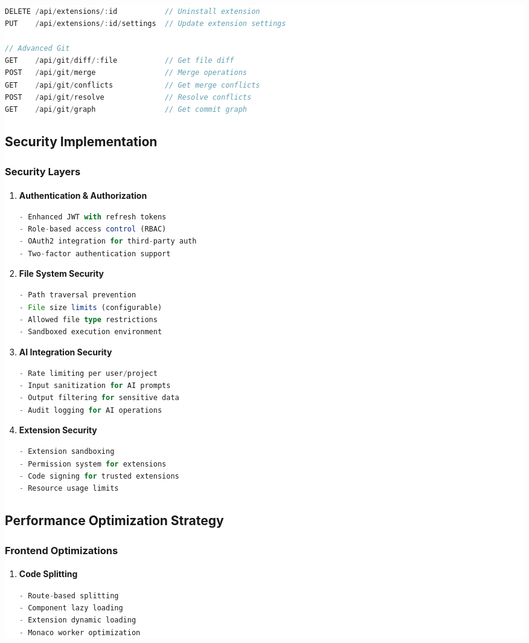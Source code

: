 ```typescript
DELETE /api/extensions/:id           // Uninstall extension
PUT    /api/extensions/:id/settings  // Update extension settings

// Advanced Git
GET    /api/git/diff/:file           // Get file diff
POST   /api/git/merge                // Merge operations
GET    /api/git/conflicts            // Get merge conflicts
POST   /api/git/resolve              // Resolve conflicts
GET    /api/git/graph                // Get commit graph
```

## Security Implementation

### Security Layers

1. **Authentication & Authorization**
   ```typescript
   - Enhanced JWT with refresh tokens
   - Role-based access control (RBAC)
   - OAuth2 integration for third-party auth
   - Two-factor authentication support
   ```

2. **File System Security**
   ```typescript
   - Path traversal prevention
   - File size limits (configurable)
   - Allowed file type restrictions
   - Sandboxed execution environment
   ```

3. **AI Integration Security**
   ```typescript
   - Rate limiting per user/project
   - Input sanitization for AI prompts
   - Output filtering for sensitive data
   - Audit logging for AI operations
   ```

4. **Extension Security**
   ```typescript
   - Extension sandboxing
   - Permission system for extensions
   - Code signing for trusted extensions
   - Resource usage limits
   ```

## Performance Optimization Strategy

### Frontend Optimizations

1. **Code Splitting**
   ```typescript
   - Route-based splitting
   - Component lazy loading
   - Extension dynamic loading
   - Monaco worker optimization
   ```
